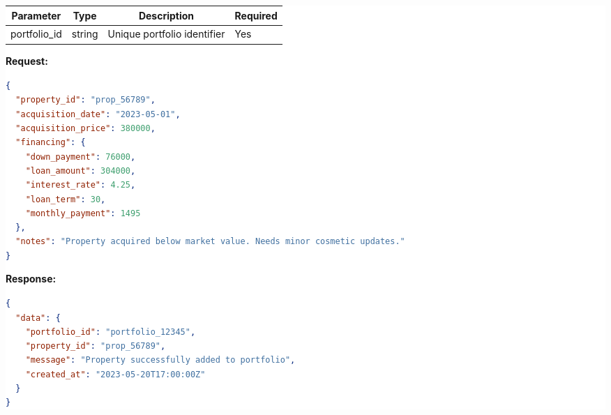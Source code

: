 | Parameter | Type | Description | Required |
|-----------|------|-------------|---------|
| portfolio_id | string | Unique portfolio identifier | Yes |

**Request:**

```json
{
  "property_id": "prop_56789",
  "acquisition_date": "2023-05-01",
  "acquisition_price": 380000,
  "financing": {
    "down_payment": 76000,
    "loan_amount": 304000,
    "interest_rate": 4.25,
    "loan_term": 30,
    "monthly_payment": 1495
  },
  "notes": "Property acquired below market value. Needs minor cosmetic updates."
}
```

**Response:**

```json
{
  "data": {
    "portfolio_id": "portfolio_12345",
    "property_id": "prop_56789",
    "message": "Property successfully added to portfolio",
    "created_at": "2023-05-20T17:00:00Z"
  }
}
```